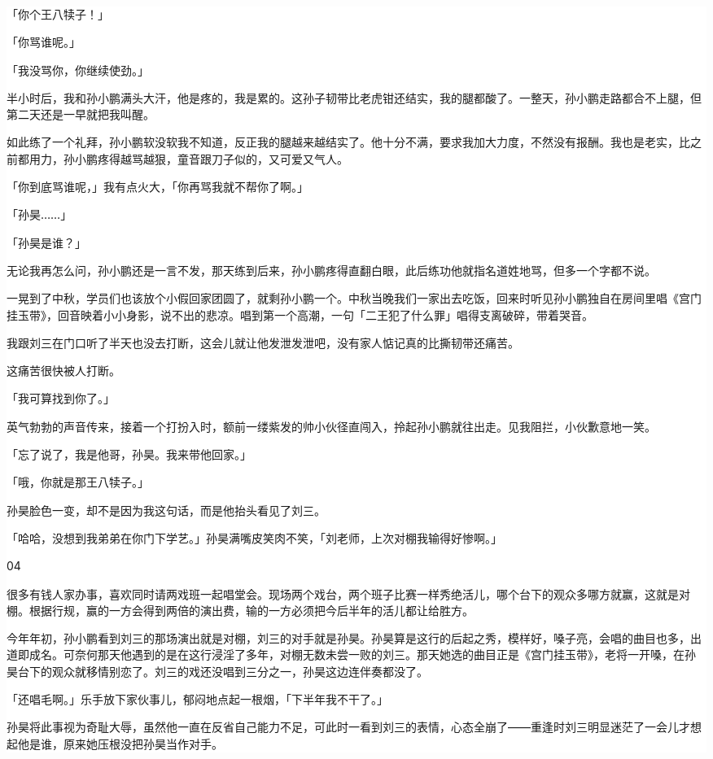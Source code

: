 「你个王八犊子！」


「你骂谁呢。」


「我没骂你，你继续使劲。」


半小时后，我和孙小鹏满头大汗，他是疼的，我是累的。这孙子韧带比老虎钳还结实，我的腿都酸了。一整天，孙小鹏走路都合不上腿，但第二天还是一早就把我叫醒。


如此练了一个礼拜，孙小鹏软没软我不知道，反正我的腿越来越结实了。他十分不满，要求我加大力度，不然没有报酬。我也是老实，比之前都用力，孙小鹏疼得越骂越狠，童音跟刀子似的，又可爱又气人。


「你到底骂谁呢，」我有点火大，「你再骂我就不帮你了啊。」


「孙昊……」


「孙昊是谁？」


无论我再怎么问，孙小鹏还是一言不发，那天练到后来，孙小鹏疼得直翻白眼，此后练功他就指名道姓地骂，但多一个字都不说。


一晃到了中秋，学员们也该放个小假回家团圆了，就剩孙小鹏一个。中秋当晚我们一家出去吃饭，回来时听见孙小鹏独自在房间里唱《宫门挂玉带》，回音映着小小身影，说不出的悲凉。唱到第一个高潮，一句「二王犯了什么罪」唱得支离破碎，带着哭音。


我跟刘三在门口听了半天也没去打断，这会儿就让他发泄发泄吧，没有家人惦记真的比撕韧带还痛苦。


这痛苦很快被人打断。


「我可算找到你了。」


英气勃勃的声音传来，接着一个打扮入时，额前一缕紫发的帅小伙径直闯入，拎起孙小鹏就往出走。见我阻拦，小伙歉意地一笑。


「忘了说了，我是他哥，孙昊。我来带他回家。」


「哦，你就是那王八犊子。」


孙昊脸色一变，却不是因为我这句话，而是他抬头看见了刘三。


「哈哈，没想到我弟弟在你门下学艺。」孙昊满嘴皮笑肉不笑，「刘老师，上次对棚我输得好惨啊。」


04


很多有钱人家办事，喜欢同时请两戏班一起唱堂会。现场两个戏台，两个班子比赛一样秀绝活儿，哪个台下的观众多哪方就赢，这就是对棚。根据行规，赢的一方会得到两倍的演出费，输的一方必须把今后半年的活儿都让给胜方。


今年年初，孙小鹏看到刘三的那场演出就是对棚，刘三的对手就是孙昊。孙昊算是这行的后起之秀，模样好，嗓子亮，会唱的曲目也多，出道即成名。可奈何那天他遇到的是在这行浸淫了多年，对棚无数未尝一败的刘三。那天她选的曲目正是《宫门挂玉带》，老将一开嗓，在孙昊台下的观众就移情别恋了。刘三的戏还没唱到三分之一，孙昊这边连伴奏都没了。


「还唱毛啊。」乐手放下家伙事儿，郁闷地点起一根烟，「下半年我不干了。」


孙昊将此事视为奇耻大辱，虽然他一直在反省自己能力不足，可此时一看到刘三的表情，心态全崩了——重逢时刘三明显迷茫了一会儿才想起他是谁，原来她压根没把孙昊当作对手。
